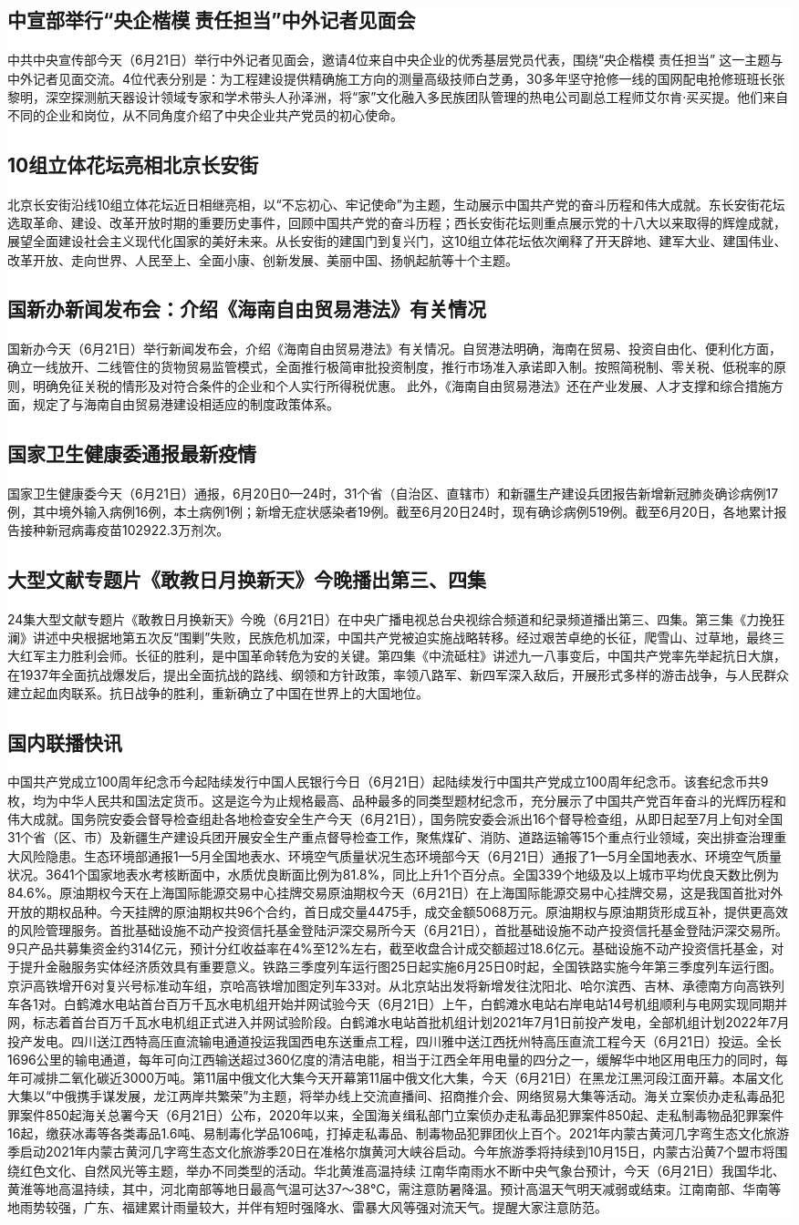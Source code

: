 
## 中宣部举行“央企楷模 责任担当”中外记者见面会


中共中央宣传部今天（6月21日）举行中外记者见面会，邀请4位来自中央企业的优秀基层党员代表，围绕“央企楷模 责任担当” 这一主题与中外记者见面交流。4位代表分别是：为工程建设提供精确施工方向的测量高级技师白芝勇，30多年坚守抢修一线的国网配电抢修班班长张黎明，深空探测航天器设计领域专家和学术带头人孙泽洲，将“家”文化融入多民族团队管理的热电公司副总工程师艾尔肯·买买提。他们来自不同的企业和岗位，从不同角度介绍了中央企业共产党员的初心使命。


## 10组立体花坛亮相北京长安街


北京长安街沿线10组立体花坛近日相继亮相，以“不忘初心、牢记使命”为主题，生动展示中国共产党的奋斗历程和伟大成就。东长安街花坛选取革命、建设、改革开放时期的重要历史事件，回顾中国共产党的奋斗历程；西长安街花坛则重点展示党的十八大以来取得的辉煌成就，展望全面建设社会主义现代化国家的美好未来。从长安街的建国门到复兴门，这10组立体花坛依次阐释了开天辟地、建军大业、建国伟业、改革开放、走向世界、人民至上、全面小康、创新发展、美丽中国、扬帆起航等十个主题。


## 国新办新闻发布会：介绍《海南自由贸易港法》有关情况


国新办今天（6月21日）举行新闻发布会，介绍《海南自由贸易港法》有关情况。自贸港法明确，海南在贸易、投资自由化、便利化方面，确立一线放开、二线管住的货物贸易监管模式，全面推行极简审批投资制度，推行市场准入承诺即入制。按照简税制、零关税、低税率的原则，明确免征关税的情形及对符合条件的企业和个人实行所得税优惠。 此外，《海南自由贸易港法》还在产业发展、人才支撑和综合措施方面，规定了与海南自由贸易港建设相适应的制度政策体系。


## 国家卫生健康委通报最新疫情


国家卫生健康委今天（6月21日）通报，6月20日0—24时，31个省（自治区、直辖市）和新疆生产建设兵团报告新增新冠肺炎确诊病例17例，其中境外输入病例16例，本土病例1例；新增无症状感染者19例。截至6月20日24时，现有确诊病例519例。截至6月20日，各地累计报告接种新冠病毒疫苗102922.3万剂次。


## 大型文献专题片《敢教日月换新天》今晚播出第三、四集


24集大型文献专题片《敢教日月换新天》今晚（6月21日）在中央广播电视总台央视综合频道和纪录频道播出第三、四集。第三集《力挽狂澜》讲述中央根据地第五次反“围剿”失败，民族危机加深，中国共产党被迫实施战略转移。经过艰苦卓绝的长征，爬雪山、过草地，最终三大红军主力胜利会师。长征的胜利，是中国革命转危为安的关键。第四集《中流砥柱》讲述九一八事变后，中国共产党率先举起抗日大旗， 在1937年全面抗战爆发后，提出全面抗战的路线、纲领和方针政策，率领八路军、新四军深入敌后，开展形式多样的游击战争，与人民群众建立起血肉联系。抗日战争的胜利，重新确立了中国在世界上的大国地位。


## 国内联播快讯


中国共产党成立100周年纪念币今起陆续发行中国人民银行今日（6月21日）起陆续发行中国共产党成立100周年纪念币。该套纪念币共9枚，均为中华人民共和国法定货币。这是迄今为止规格最高、品种最多的同类型题材纪念币，充分展示了中国共产党百年奋斗的光辉历程和伟大成就。国务院安委会督导检查组赴各地检查安全生产今天（6月21日），国务院安委会派出16个督导检查组，从即日起至7月上旬对全国31个省（区、市）及新疆生产建设兵团开展安全生产重点督导检查工作，聚焦煤矿、消防、道路运输等15个重点行业领域，突出排查治理重大风险隐患。生态环境部通报1—5月全国地表水、环境空气质量状况生态环境部今天（6月21日）通报了1—5月全国地表水、环境空气质量状况。3641个国家地表水考核断面中，水质优良断面比例为81.8%，同比上升1个百分点。全国339个地级及以上城市平均优良天数比例为84.6%。原油期权今天在上海国际能源交易中心挂牌交易原油期权今天（6月21日）在上海国际能源交易中心挂牌交易，这是我国首批对外开放的期权品种。今天挂牌的原油期权共96个合约，首日成交量4475手，成交金额5068万元。原油期权与原油期货形成互补，提供更高效的风险管理服务。首批基础设施不动产投资信托基金登陆沪深交易所今天（6月21日），首批基础设施不动产投资信托基金登陆沪深交易所。9只产品共募集资金约314亿元，预计分红收益率在4%至12%左右，截至收盘合计成交额超过18.6亿元。基础设施不动产投资信托基金，对于提升金融服务实体经济质效具有重要意义。铁路三季度列车运行图25日起实施6月25日0时起，全国铁路实施今年第三季度列车运行图。京沪高铁增开6对复兴号标准动车组，京哈高铁增加图定列车33对。从北京站出发将新增发往沈阳北、哈尔滨西、吉林、承德南方向高铁列车各1对。白鹤滩水电站首台百万千瓦水电机组开始并网试验今天（6月21日）上午，白鹤滩水电站右岸电站14号机组顺利与电网实现同期并网，标志着首台百万千瓦水电机组正式进入并网试验阶段。白鹤滩水电站首批机组计划2021年7月1日前投产发电，全部机组计划2022年7月投产发电。四川送江西特高压直流输电通道投运我国西电东送重点工程，四川雅中送江西抚州特高压直流工程今天（6月21日）投运。全长1696公里的输电通道，每年可向江西输送超过360亿度的清洁电能，相当于江西全年用电量的四分之一，缓解华中地区用电压力的同时，每年可减排二氧化碳近3000万吨。第11届中俄文化大集今天开幕第11届中俄文化大集，今天（6月21日）在黑龙江黑河段江面开幕。本届文化大集以“中俄携手谋发展，龙江两岸共繁荣”为主题，将举办线上交流直播间、招商推介会、网络贸易大集等活动。海关立案侦办走私毒品犯罪案件850起海关总署今天（6月21日）公布，2020年以来，全国海关缉私部门立案侦办走私毒品犯罪案件850起、走私制毒物品犯罪案件16起，缴获冰毒等各类毒品1.6吨、易制毒化学品106吨，打掉走私毒品、制毒物品犯罪团伙上百个。2021年内蒙古黄河几字弯生态文化旅游季启动2021年内蒙古黄河几字弯生态文化旅游季20日在准格尔旗黄河大峡谷启动。今年旅游季将持续到10月15日，内蒙古沿黄7个盟市将围绕红色文化、自然风光等主题，举办不同类型的活动。华北黄淮高温持续 江南华南雨水不断中央气象台预计，今天（6月21日）我国华北、黄淮等地高温持续，其中，河北南部等地日最高气温可达37～38℃，需注意防暑降温。预计高温天气明天减弱或结束。江南南部、华南等地雨势较强，广东、福建累计雨量较大，并伴有短时强降水、雷暴大风等强对流天气。提醒大家注意防范。

